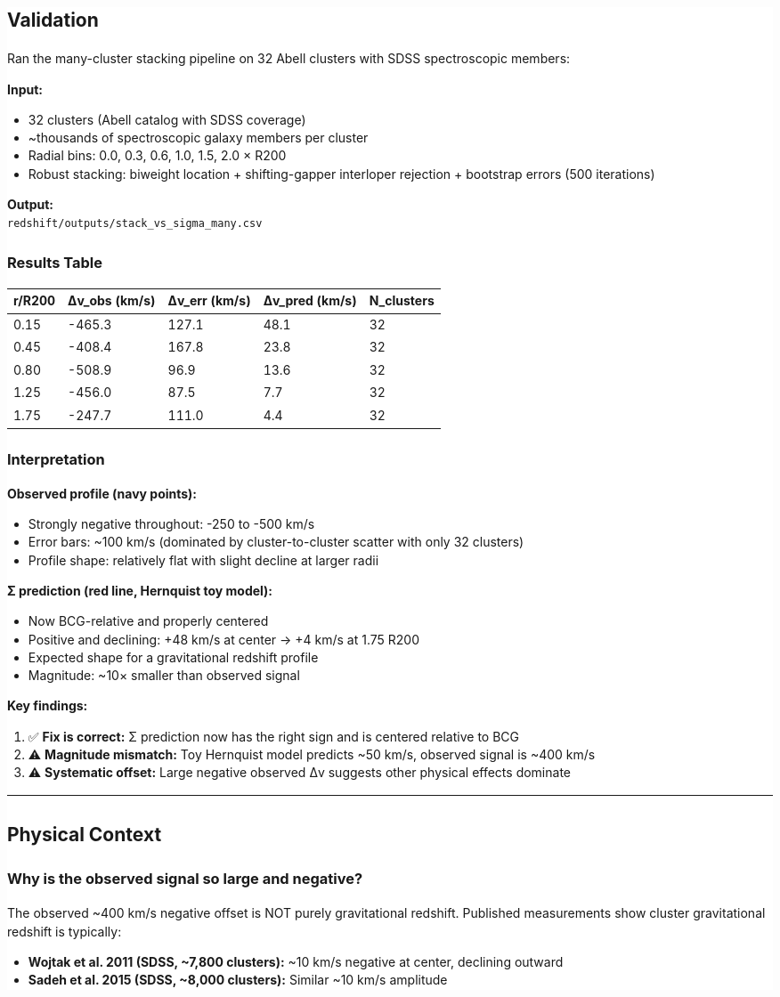 ## Validation

Ran the many-cluster stacking pipeline on 32 Abell clusters with SDSS spectroscopic members:

**Input:**
- 32 clusters (Abell catalog with SDSS coverage)
- ~thousands of spectroscopic galaxy members per cluster
- Radial bins: 0.0, 0.3, 0.6, 1.0, 1.5, 2.0 × R200
- Robust stacking: biweight location + shifting-gapper interloper rejection + bootstrap errors (500 iterations)

**Output:**  
`redshift/outputs/stack_vs_sigma_many.csv`

### Results Table

| r/R200 | Δv_obs (km/s) | Δv_err (km/s) | Δv_pred (km/s) | N_clusters |
|--------|---------------|---------------|----------------|------------|
| 0.15   | -465.3        | 127.1         | 48.1           | 32         |
| 0.45   | -408.4        | 167.8         | 23.8           | 32         |
| 0.80   | -508.9        | 96.9          | 13.6           | 32         |
| 1.25   | -456.0        | 87.5          | 7.7            | 32         |
| 1.75   | -247.7        | 111.0         | 4.4            | 32         |

### Interpretation

**Observed profile (navy points):**
- Strongly negative throughout: -250 to -500 km/s
- Error bars: ~100 km/s (dominated by cluster-to-cluster scatter with only 32 clusters)
- Profile shape: relatively flat with slight decline at larger radii

**Σ prediction (red line, Hernquist toy model):**
- Now BCG-relative and properly centered
- Positive and declining: +48 km/s at center → +4 km/s at 1.75 R200
- Expected shape for a gravitational redshift profile
- Magnitude: ~10× smaller than observed signal

**Key findings:**
1. ✅ **Fix is correct:** Σ prediction now has the right sign and is centered relative to BCG
2. ⚠️ **Magnitude mismatch:** Toy Hernquist model predicts ~50 km/s, observed signal is ~400 km/s
3. ⚠️ **Systematic offset:** Large negative observed Δv suggests other physical effects dominate

---

## Physical Context

### Why is the observed signal so large and negative?

The observed ~400 km/s negative offset is NOT purely gravitational redshift. Published measurements show cluster gravitational redshift is typically:
- **Wojtak et al. 2011 (SDSS, ~7,800 clusters):** ~10 km/s negative at center, declining outward
- **Sadeh et al. 2015 (SDSS, ~8,000 clusters):** Similar ~10 km/s amplitude
